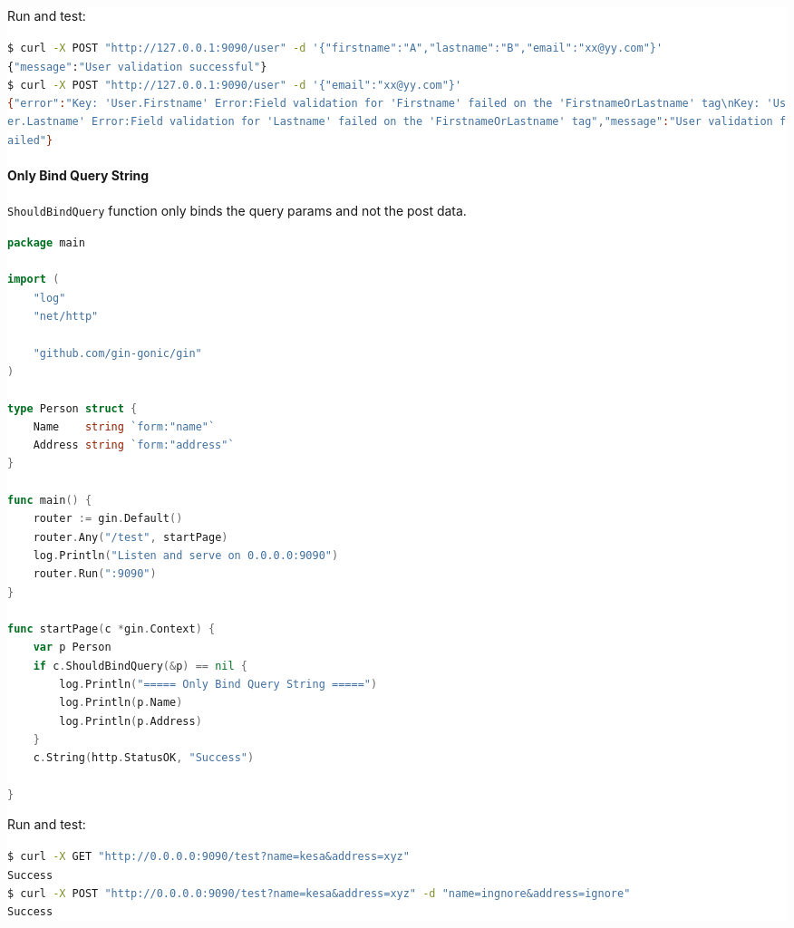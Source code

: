 Run and test:

```sh
$ curl -X POST "http://127.0.0.1:9090/user" -d '{"firstname":"A","lastname":"B","email":"xx@yy.com"}'
{"message":"User validation successful"}
$ curl -X POST "http://127.0.0.1:9090/user" -d '{"email":"xx@yy.com"}' 
{"error":"Key: 'User.Firstname' Error:Field validation for 'Firstname' failed on the 'FirstnameOrLastname' tag\nKey: 'User.Lastname' Error:Field validation for 'Lastname' failed on the 'FirstnameOrLastname' tag","message":"User validation failed"}
```

#### Only Bind Query String

`ShouldBindQuery` function only binds the query params and not the post data.

```go
package main

import (
	"log"
	"net/http"

	"github.com/gin-gonic/gin"
)

type Person struct {
	Name    string `form:"name"`
	Address string `form:"address"`
}

func main() {
	router := gin.Default()
	router.Any("/test", startPage)
	log.Println("Listen and serve on 0.0.0.0:9090")
	router.Run(":9090")
}

func startPage(c *gin.Context) {
	var p Person
	if c.ShouldBindQuery(&p) == nil {
		log.Println("===== Only Bind Query String =====")
		log.Println(p.Name)
		log.Println(p.Address)
	}
	c.String(http.StatusOK, "Success")

}
```

Run and test:

```sh
$ curl -X GET "http://0.0.0.0:9090/test?name=kesa&address=xyz"
Success
$ curl -X POST "http://0.0.0.0:9090/test?name=kesa&address=xyz" -d "name=ingnore&address=ignore"
Success
```
